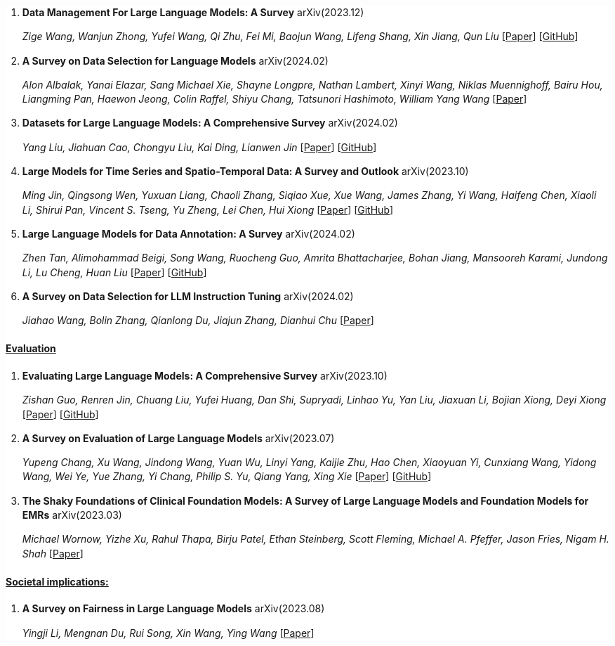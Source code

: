 1. **Data Management For Large Language Models: A Survey** arXiv(2023.12)

	*Zige Wang, Wanjun Zhong, Yufei Wang, Qi Zhu, Fei Mi, Baojun Wang, Lifeng Shang, Xin Jiang, Qun Liu* [[Paper](https://arxiv.org/pdf/2312.01700)] [[GitHub](https://github.com/ZigeW/data_management_LLM)]

2. **A Survey on Data Selection for Language Models** arXiv(2024.02)

	*Alon Albalak, Yanai Elazar, Sang Michael Xie, Shayne Longpre, Nathan Lambert, Xinyi Wang, Niklas Muennighoff, Bairu Hou, Liangming Pan, Haewon Jeong, Colin Raffel, Shiyu Chang, Tatsunori Hashimoto, William Yang Wang* [[Paper](https://arxiv.org/pdf/2402.16827.pdf)]

3. **Datasets for Large Language Models: A Comprehensive Survey** arXiv(2024.02)

	*Yang Liu, Jiahuan Cao, Chongyu Liu, Kai Ding, Lianwen Jin* [[Paper](https://arxiv.org/pdf/2402.18041.pdf)] [[GitHub](https://github.com/lmmlzn/Awesome-LLMs-Datasets)]

4. **Large Models for Time Series and Spatio-Temporal Data: A Survey and Outlook** arXiv(2023.10)

	*Ming Jin, Qingsong Wen, Yuxuan Liang, Chaoli Zhang, Siqiao Xue, Xue Wang, James Zhang, Yi Wang, Haifeng Chen, Xiaoli Li, Shirui Pan, Vincent S. Tseng, Yu Zheng, Lei Chen, Hui Xiong* [[Paper](https://arxiv.org/abs/2310.10196)] [[GitHub](https://github.com/qingsongedu/Awesome-TimeSeries-SpatioTemporal-LM-LLM)]

5. **Large Language Models for Data Annotation: A Survey** arXiv(2024.02)

	*Zhen Tan, Alimohammad Beigi, Song Wang, Ruocheng Guo, Amrita Bhattacharjee, Bohan Jiang, Mansooreh Karami, Jundong Li, Lu Cheng, Huan Liu* [[Paper](https://arxiv.org/abs/2402.13446)] [[GitHub](https://github.com/Zhen-Tan-dmml/LLM4Annotation)]

6. **A Survey on Data Selection for LLM Instruction Tuning** arXiv(2024.02)

	*Jiahao Wang, Bolin Zhang, Qianlong Du, Jiajun Zhang, Dianhui Chu* [[Paper](https://arxiv.org/abs/2402.05123)]

#### [Evaluation](#content)

1. **Evaluating Large Language Models: A Comprehensive Survey** arXiv(2023.10)

	*Zishan Guo, Renren Jin, Chuang Liu, Yufei Huang, Dan Shi, Supryadi, Linhao Yu, Yan Liu, Jiaxuan Li, Bojian Xiong, Deyi Xiong* [[Paper](https://arxiv.org/pdf/2310.19736.pdf)] [[GitHub](https://github.com/tjunlp-lab/Awesome-LLMs-Evaluation-Papers)]

2. **A Survey on Evaluation of Large Language Models** arXiv(2023.07)

	*Yupeng Chang, Xu Wang, Jindong Wang, Yuan Wu, Linyi Yang, Kaijie Zhu, Hao Chen, Xiaoyuan Yi, Cunxiang Wang, Yidong Wang, Wei Ye, Yue Zhang, Yi Chang, Philip S. Yu, Qiang Yang, Xing Xie* [[Paper](https://arxiv.org/abs/2307.03109)] [[GitHub](https://llm-eval.github.io/)]

3. **The Shaky Foundations of Clinical Foundation Models: A Survey of Large Language Models and Foundation Models for EMRs** arXiv(2023.03)

	*Michael Wornow, Yizhe Xu, Rahul Thapa, Birju Patel, Ethan Steinberg, Scott Fleming, Michael A. Pfeffer, Jason Fries, Nigam H. Shah* [[Paper](https://arxiv.org/abs/2303.12961)]

#### [Societal implications:](#content)

1. **A Survey on Fairness in Large Language Models** arXiv(2023.08)

	*Yingji Li, Mengnan Du, Rui Song, Xin Wang, Ying Wang* [[Paper](https://arxiv.org/abs/2308.10149)]
